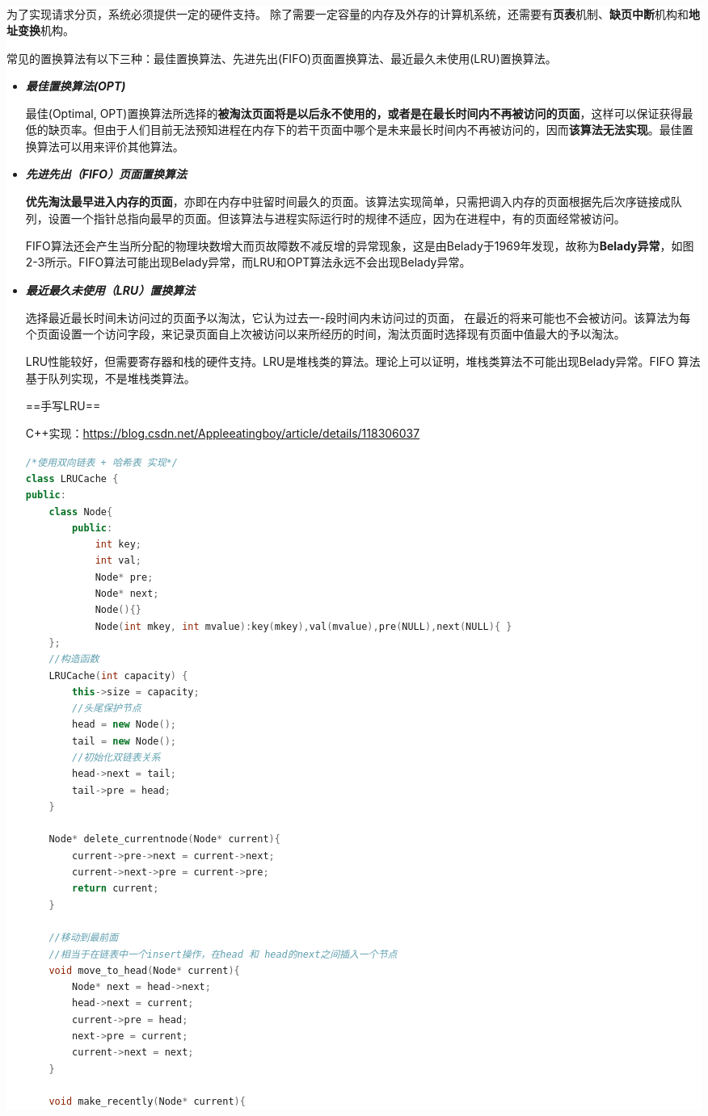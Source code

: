 为了实现请求分页，系统必须提供一定的硬件支持。 除了需要一定容量的内存及外存的计算机系统，还需要有**页表**机制、**缺页中断**机构和**地址变换**机构。

常见的置换算法有以下三种：最佳置换算法、先进先出(FIFO)页面置换算法、最近最久未使用(LRU)置换算法。

- ***最佳置换算法(OPT)***

  最佳(Optimal, OPT)置换算法所选择的**被淘汰页面将是以后永不使用的，或者是在最长时间内不再被访问的页面**，这样可以保证获得最低的缺页率。但由于人们目前无法预知进程在内存下的若干页面中哪个是未来最长时间内不再被访问的，因而**该算法无法实现**。最佳置换算法可以用来评价其他算法。

- ***先进先出（FIFO）页面置换算法***

  **优先淘汰最早进入内存的页面**，亦即在内存中驻留时间最久的页面。该算法实现简单，只需把调入内存的页面根据先后次序链接成队列，设置一个指针总指向最早的页面。但该算法与进程实际运行时的规律不适应，因为在进程中，有的页面经常被访问。

  FIFO算法还会产生当所分配的物理块数增大而页故障数不减反增的异常现象，这是由Belady于1969年发现，故称为**Belady异常**，如图2-3所示。FIFO算法可能出现Belady异常，而LRU和OPT算法永远不会出现Belady异常。

- ***最近最久未使用（LRU）置换算法***

  选择最近最长时间未访问过的页面予以淘汰，它认为过去一-段时间内未访问过的页面， 在最近的将来可能也不会被访问。该算法为每个页面设置一个访问字段，来记录页面自上次被访问以来所经历的时间，淘汰页面时选择现有页面中值最大的予以淘汰。

  LRU性能较好，但需要寄存器和栈的硬件支持。LRU是堆栈类的算法。理论上可以证明，堆栈类算法不可能出现Belady异常。FIFO 算法基于队列实现，不是堆栈类算法。

  ==手写LRU==

  C++实现：https://blog.csdn.net/Appleeatingboy/article/details/118306037

  ```c++
  /*使用双向链表 + 哈希表 实现*/
  class LRUCache {
  public:
      class Node{
          public:
              int key;
              int val;
              Node* pre;
              Node* next;
              Node(){}
              Node(int mkey, int mvalue):key(mkey),val(mvalue),pre(NULL),next(NULL){ }
      };
      //构造函数
      LRUCache(int capacity) {
          this->size = capacity;
          //头尾保护节点
          head = new Node();
          tail = new Node();
          //初始化双链表关系
          head->next = tail;
          tail->pre = head;
      }
   
      Node* delete_currentnode(Node* current){
          current->pre->next = current->next;
          current->next->pre = current->pre;
          return current;
      }
      
      //移动到最前面
      //相当于在链表中一个insert操作，在head 和 head的next之间插入一个节点
      void move_to_head(Node* current){
          Node* next = head->next;
          head->next = current;
          current->pre = head;
          next->pre = current;
          current->next = next;
      }
   
      void make_recently(Node* current){
  ```